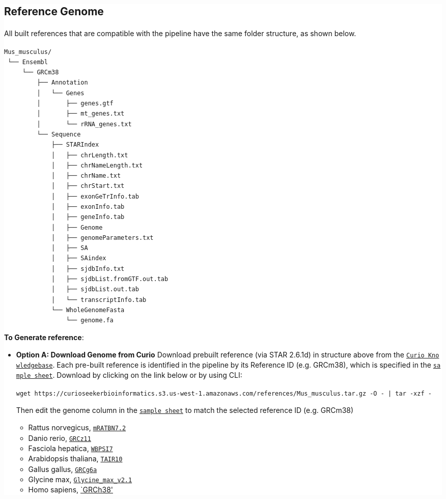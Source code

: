 
## Reference Genome
All built references that are compatible with the pipeline have the same folder structure, as shown below.

   ```
   Mus_musculus/
    └── Ensembl
        └── GRCm38
            ├── Annotation
            │   └── Genes
            │       ├── genes.gtf
            │       ├── mt_genes.txt
            │       └── rRNA_genes.txt
            └── Sequence
                ├── STARIndex
                │   ├── chrLength.txt
                │   ├── chrNameLength.txt
                │   ├── chrName.txt
                │   ├── chrStart.txt
                │   ├── exonGeTrInfo.tab
                │   ├── exonInfo.tab
                │   ├── geneInfo.tab
                │   ├── Genome
                │   ├── genomeParameters.txt
                │   ├── SA
                │   ├── SAindex
                │   ├── sjdbInfo.txt
                │   ├── sjdbList.fromGTF.out.tab
                │   ├── sjdbList.out.tab
                │   └── transcriptInfo.tab
                └── WholeGenomeFasta
                    └── genome.fa
   ```

**To Generate reference**:
* **Option A: Download Genome from Curio**
    Download prebuilt reference (via STAR 2.6.1d) in structure above from the [`Curio Knowledgebase`](https://knowledgebase.curiobioscience.com/). Each pre-built reference is identified in the pipeline by its Reference ID (e.g. GRCm38), which is specified in the [`sample sheet`](https://knowledgebase.curiobioscience.com/bioinformatics/pipeline-install#sample-sheet). Download by clicking on the link below or by using CLI:

    ```shell
    wget https://curioseekerbioinformatics.s3.us-west-1.amazonaws.com/references/Mus_musculus.tar.gz -O - | tar -xzf -
    ```

    Then edit the genome column in the [`sample sheet`](https://knowledgebase.curiobioscience.com/bioinformatics/pipeline-install#sample-sheet) to match the selected reference ID (e.g. GRCm38)

    * Rattus norvegicus, [`mRATBN7.2`](https://curioseekerbioinformatics.s3.us-west-1.amazonaws.com/references/Rattus_norvegicus.tar.gz)
    * Danio rerio, [`GRCz11`](https://curioseekerbioinformatics.s3.us-west-1.amazonaws.com/references/Danio_rerio.tar.gz)
    * Fasciola hepatica, [`WBPSI7`](https://curioseekerbioinformatics.s3.us-west-1.amazonaws.com/references/Fasciola_hepatica.tar.gz)
    * Arabidopsis thaliana, [`TAIR10`](https://curioseekerbioinformatics.s3.us-west-1.amazonaws.com/references/Arabidopsis_thaliana.tar.gz)
    * Gallus gallus, [`GRCg6a`](https://curioseekerbioinformatics.s3.us-west-1.amazonaws.com/references/Gallus_gallus.tar.gz)
    * Glycine max, [`Glycine_max_v2.1`](https://curioseekerbioinformatics.s3.us-west-1.amazonaws.com/references/Glycine_max.tar.gz)
    * Homo sapiens, [`GRCh38'](https://curioseekerbioinformatics.s3.us-west-1.amazonaws.com/references/Homo_sapiens.tar.gz)